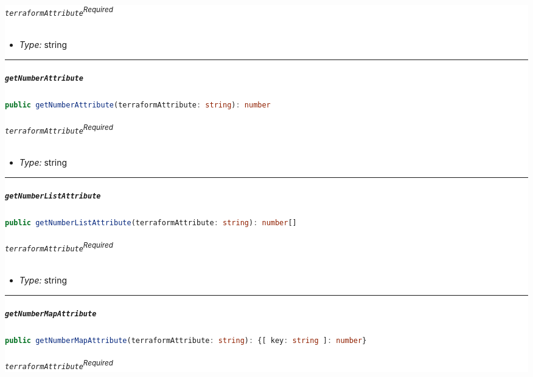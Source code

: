 ###### `terraformAttribute`<sup>Required</sup> <a name="terraformAttribute" id="rhizo-co-terraform-provider-oci.coreRemotePeeringConnection.CoreRemotePeeringConnection.getListAttribute.parameter.terraformAttribute"></a>

- *Type:* string

---

##### `getNumberAttribute` <a name="getNumberAttribute" id="rhizo-co-terraform-provider-oci.coreRemotePeeringConnection.CoreRemotePeeringConnection.getNumberAttribute"></a>

```typescript
public getNumberAttribute(terraformAttribute: string): number
```

###### `terraformAttribute`<sup>Required</sup> <a name="terraformAttribute" id="rhizo-co-terraform-provider-oci.coreRemotePeeringConnection.CoreRemotePeeringConnection.getNumberAttribute.parameter.terraformAttribute"></a>

- *Type:* string

---

##### `getNumberListAttribute` <a name="getNumberListAttribute" id="rhizo-co-terraform-provider-oci.coreRemotePeeringConnection.CoreRemotePeeringConnection.getNumberListAttribute"></a>

```typescript
public getNumberListAttribute(terraformAttribute: string): number[]
```

###### `terraformAttribute`<sup>Required</sup> <a name="terraformAttribute" id="rhizo-co-terraform-provider-oci.coreRemotePeeringConnection.CoreRemotePeeringConnection.getNumberListAttribute.parameter.terraformAttribute"></a>

- *Type:* string

---

##### `getNumberMapAttribute` <a name="getNumberMapAttribute" id="rhizo-co-terraform-provider-oci.coreRemotePeeringConnection.CoreRemotePeeringConnection.getNumberMapAttribute"></a>

```typescript
public getNumberMapAttribute(terraformAttribute: string): {[ key: string ]: number}
```

###### `terraformAttribute`<sup>Required</sup> <a name="terraformAttribute" id="rhizo-co-terraform-provider-oci.coreRemotePeeringConnection.CoreRemotePeeringConnection.getNumberMapAttribute.parameter.terraformAttribute"></a>
